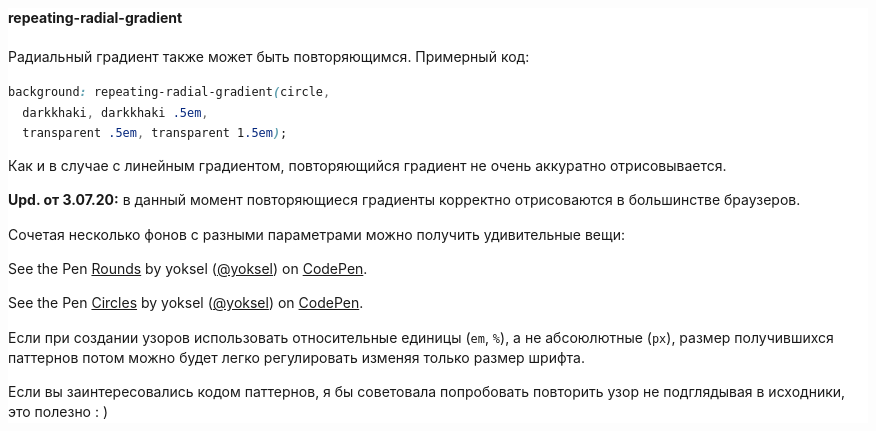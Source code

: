 <iframe class="live-snippet" style="height: 700px" src="../assets/demo/radial-gradients/demo_5.html?output"></iframe>

<h4 id="repeating-radial-gradient">repeating-radial-gradient</h4>

Радиальный градиент также может быть повторяющимся. Примерный код:

```css
background: repeating-radial-gradient(circle,
  darkkhaki, darkkhaki .5em,
  transparent .5em, transparent 1.5em);
```

<iframe class="live-snippet" style="height: 320px" src="../assets/demo/radial-gradients/demo_6.html?output"></iframe>

Как и в случае с линейным градиентом, повторяющийся градиент не очень аккуратно отрисовывается.

<b>Upd. от 3.07.20:</b> в данный момент повторяющиеся градиенты корректно отрисоваются в большинстве браузеров.

Сочетая несколько фонов с разными параметрами можно получить удивительные вещи:

<p data-height="350" data-theme-id="0" data-slug-hash="lxrhg" data-default-tab="result" class='codepen'>See the Pen <a href='http://codepen.io/yoksel/pen/lxrhg'>Rounds</a> by yoksel (<a href='http://codepen.io/yoksel'>@yoksel</a>) on <a href='http://codepen.io'>CodePen</a>.</p>
<script async src="//codepen.io/assets/embed/ei.js"></script>

<p data-height="350" data-theme-id="0" data-slug-hash="ijxKy" data-default-tab="result" class='codepen'>See the Pen <a href='http://codepen.io/yoksel/pen/ijxKy'>Circles</a> by yoksel (<a href='http://codepen.io/yoksel'>@yoksel</a>) on <a href='http://codepen.io'>CodePen</a>.</p>
<script async src="//codepen.io/assets/embed/ei.js"></script>

Если при создании узоров использовать относительные единицы (<code>em</code>, <code>%</code>), а не абсоюлютные (<code>px</code>), размер получившихся паттернов потом можно будет легко регулировать изменяя только размер шрифта.

Если вы заинтересовались кодом паттернов, я бы советовала попробовать повторить узор не подглядывая в исходники, это полезно : )
